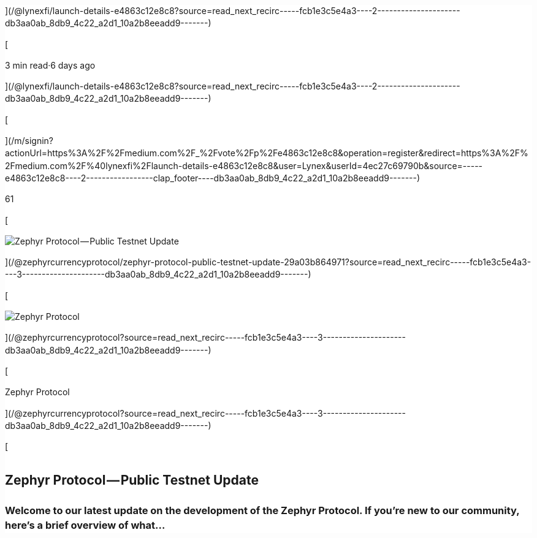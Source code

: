 

](/@lynexfi/launch-details-e4863c12e8c8?source=read_next_recirc-----fcb1e3c5e4a3----2---------------------db3aa0ab_8db9_4c22_a2d1_10a2b8eeadd9-------)

[

3 min read·6 days ago

](/@lynexfi/launch-details-e4863c12e8c8?source=read_next_recirc-----fcb1e3c5e4a3----2---------------------db3aa0ab_8db9_4c22_a2d1_10a2b8eeadd9-------)

[

](/m/signin?actionUrl=https%3A%2F%2Fmedium.com%2F_%2Fvote%2Fp%2Fe4863c12e8c8&operation=register&redirect=https%3A%2F%2Fmedium.com%2F%40lynexfi%2Flaunch-details-e4863c12e8c8&user=Lynex&userId=4ec27c69790b&source=-----e4863c12e8c8----2-----------------clap_footer----db3aa0ab_8db9_4c22_a2d1_10a2b8eeadd9-------)

61

[](/@lynexfi/launch-details-e4863c12e8c8?responsesOpen=true&sortBy=REVERSE_CHRON&source=read_next_recirc-----fcb1e3c5e4a3----2---------------------db3aa0ab_8db9_4c22_a2d1_10a2b8eeadd9-------)

[](/m/signin?actionUrl=https%3A%2F%2Fmedium.com%2F_%2Fbookmark%2Fp%2Fe4863c12e8c8&operation=register&redirect=https%3A%2F%2Fmedium.com%2F%40lynexfi%2Flaunch-details-e4863c12e8c8&source=-----fcb1e3c5e4a3----2-----------------bookmark_preview----db3aa0ab_8db9_4c22_a2d1_10a2b8eeadd9-------)

[

![Zephyr Protocol — Public Testnet Update](https://miro.medium.com/v2/resize:fit:1358/1*9dXcYlp3sPj0iPVZ7aVbhw.png)

](/@zephyrcurrencyprotocol/zephyr-protocol-public-testnet-update-29a03b864971?source=read_next_recirc-----fcb1e3c5e4a3----3---------------------db3aa0ab_8db9_4c22_a2d1_10a2b8eeadd9-------)

[

![Zephyr Protocol](https://miro.medium.com/v2/resize:fill:40:40/0*9oWQEjy8JN2ZlnYr)



](/@zephyrcurrencyprotocol?source=read_next_recirc-----fcb1e3c5e4a3----3---------------------db3aa0ab_8db9_4c22_a2d1_10a2b8eeadd9-------)

[

Zephyr Protocol

](/@zephyrcurrencyprotocol?source=read_next_recirc-----fcb1e3c5e4a3----3---------------------db3aa0ab_8db9_4c22_a2d1_10a2b8eeadd9-------)

[

## Zephyr Protocol — Public Testnet Update

### Welcome to our latest update on the development of the Zephyr Protocol. If you’re new to our community, here’s a brief overview of what…
